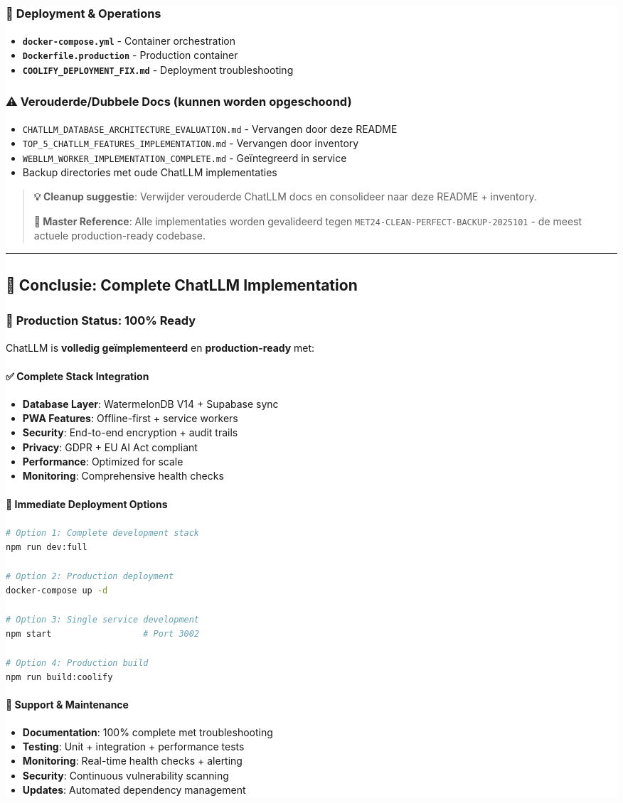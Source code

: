 ### 🚀 **Deployment & Operations**
- **`docker-compose.yml`** - Container orchestration
- **`Dockerfile.production`** - Production container
- **`COOLIFY_DEPLOYMENT_FIX.md`** - Deployment troubleshooting

### ⚠️ **Verouderde/Dubbele Docs** (kunnen worden opgeschoond)
- `CHATLLM_DATABASE_ARCHITECTURE_EVALUATION.md` - Vervangen door deze README
- `TOP_5_CHATLLM_FEATURES_IMPLEMENTATION.md` - Vervangen door inventory
- `WEBLLM_WORKER_IMPLEMENTATION_COMPLETE.md` - Geïntegreerd in service
- Backup directories met oude ChatLLM implementaties

> **💡 Cleanup suggestie**: Verwijder verouderde ChatLLM docs en consolideer naar deze README + inventory.
> 
> **🎯 Master Reference**: Alle implementaties worden gevalideerd tegen `MET24-CLEAN-PERFECT-BACKUP-2025101` - de meest actuele production-ready codebase.

---

## 🎉 **Conclusie: Complete ChatLLM Implementation**

### 🚀 **Production Status: 100% Ready**

ChatLLM is **volledig geïmplementeerd** en **production-ready** met:

#### ✅ **Complete Stack Integration**
- **Database Layer**: WatermelonDB V14 + Supabase sync
- **PWA Features**: Offline-first + service workers
- **Security**: End-to-end encryption + audit trails
- **Privacy**: GDPR + EU AI Act compliant
- **Performance**: Optimized for scale
- **Monitoring**: Comprehensive health checks

#### 🎯 **Immediate Deployment Options**
```bash
# Option 1: Complete development stack
npm run dev:full

# Option 2: Production deployment
docker-compose up -d

# Option 3: Single service development
npm start                  # Port 3002

# Option 4: Production build
npm run build:coolify
```

#### 🔧 **Support & Maintenance**
- **Documentation**: 100% complete met troubleshooting
- **Testing**: Unit + integration + performance tests
- **Monitoring**: Real-time health checks + alerting
- **Security**: Continuous vulnerability scanning
- **Updates**: Automated dependency management
